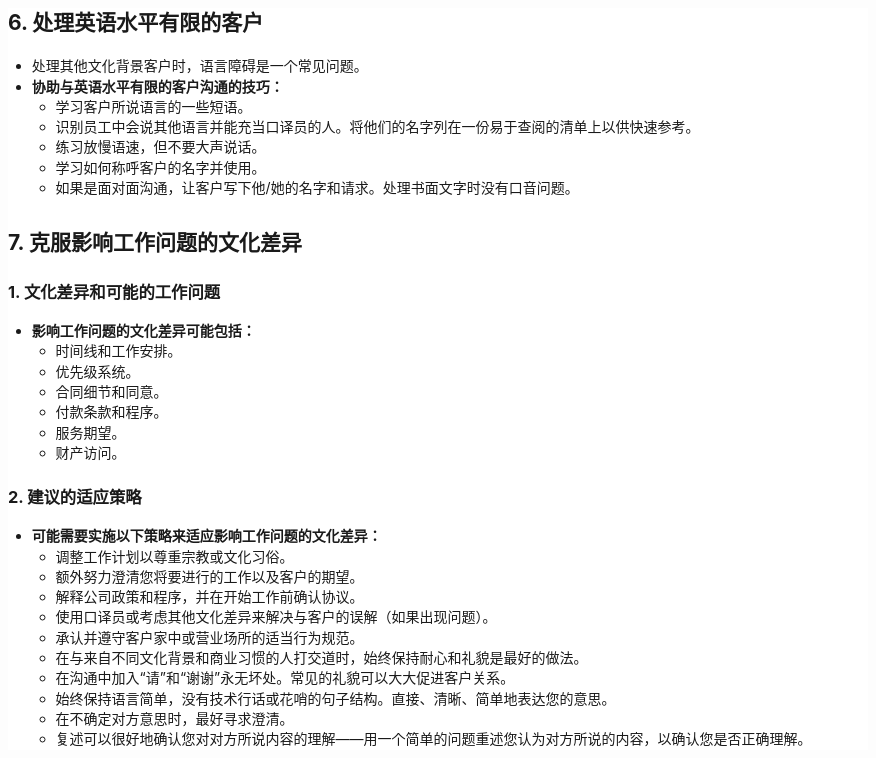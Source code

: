 ## 6. 处理英语水平有限的客户

- 处理其他文化背景客户时，语言障碍是一个常见问题。
- **协助与英语水平有限的客户沟通的技巧：**
  - 学习客户所说语言的一些短语。
  - 识别员工中会说其他语言并能充当口译员的人。将他们的名字列在一份易于查阅的清单上以供快速参考。
  - 练习放慢语速，但不要大声说话。
  - 学习如何称呼客户的名字并使用。
  - 如果是面对面沟通，让客户写下他/她的名字和请求。处理书面文字时没有口音问题。

## 7. 克服影响工作问题的文化差异

### 1. 文化差异和可能的工作问题

- **影响工作问题的文化差异可能包括：**
  - 时间线和工作安排。
  - 优先级系统。
  - 合同细节和同意。
  - 付款条款和程序。
  - 服务期望。
  - 财产访问。

### 2. 建议的适应策略

- **可能需要实施以下策略来适应影响工作问题的文化差异：**
  - 调整工作计划以尊重宗教或文化习俗。
  - 额外努力澄清您将要进行的工作以及客户的期望。
  - 解释公司政策和程序，并在开始工作前确认协议。
  - 使用口译员或考虑其他文化差异来解决与客户的误解（如果出现问题）。
  - 承认并遵守客户家中或营业场所的适当行为规范。
  - 在与来自不同文化背景和商业习惯的人打交道时，始终保持耐心和礼貌是最好的做法。
  - 在沟通中加入“请”和“谢谢”永无坏处。常见的礼貌可以大大促进客户关系。
  - 始终保持语言简单，没有技术行话或花哨的句子结构。直接、清晰、简单地表达您的意思。
  - 在不确定对方意思时，最好寻求澄清。
  - 复述可以很好地确认您对对方所说内容的理解——用一个简单的问题重述您认为对方所说的内容，以确认您是否正确理解。